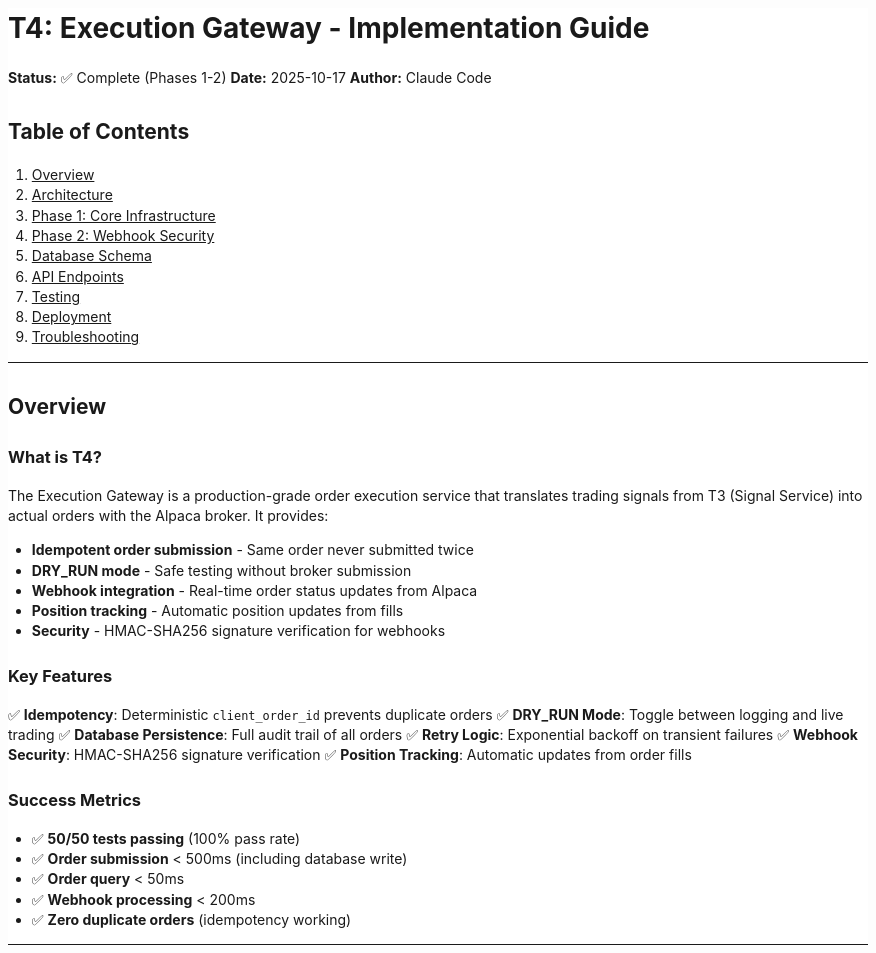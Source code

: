 # T4: Execution Gateway - Implementation Guide

**Status:** ✅ Complete (Phases 1-2)
**Date:** 2025-10-17
**Author:** Claude Code

## Table of Contents

1. [Overview](#overview)
2. [Architecture](#architecture)
3. [Phase 1: Core Infrastructure](#phase-1-core-infrastructure)
4. [Phase 2: Webhook Security](#phase-2-webhook-security)
5. [Database Schema](#database-schema)
6. [API Endpoints](#api-endpoints)
7. [Testing](#testing)
8. [Deployment](#deployment)
9. [Troubleshooting](#troubleshooting)

---

## Overview

### What is T4?

The Execution Gateway is a production-grade order execution service that translates trading signals from T3 (Signal Service) into actual orders with the Alpaca broker. It provides:

- **Idempotent order submission** - Same order never submitted twice
- **DRY_RUN mode** - Safe testing without broker submission
- **Webhook integration** - Real-time order status updates from Alpaca
- **Position tracking** - Automatic position updates from fills
- **Security** - HMAC-SHA256 signature verification for webhooks

### Key Features

✅ **Idempotency**: Deterministic `client_order_id` prevents duplicate orders
✅ **DRY_RUN Mode**: Toggle between logging and live trading
✅ **Database Persistence**: Full audit trail of all orders
✅ **Retry Logic**: Exponential backoff on transient failures
✅ **Webhook Security**: HMAC-SHA256 signature verification
✅ **Position Tracking**: Automatic updates from order fills

### Success Metrics

- ✅ **50/50 tests passing** (100% pass rate)
- ✅ **Order submission** < 500ms (including database write)
- ✅ **Order query** < 50ms
- ✅ **Webhook processing** < 200ms
- ✅ **Zero duplicate orders** (idempotency working)

---
